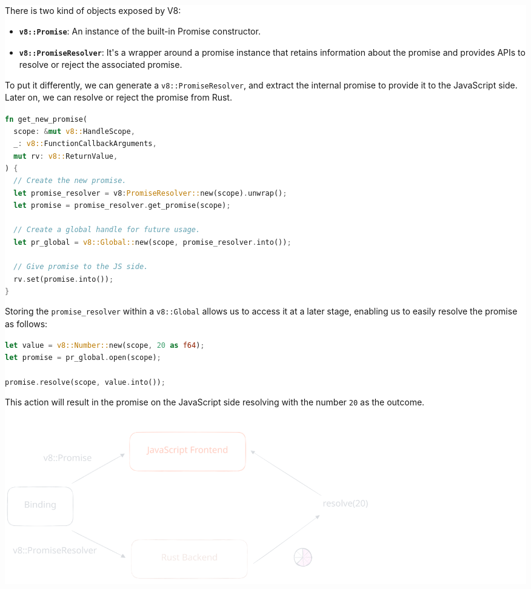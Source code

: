 There is two kind of objects exposed by V8:

- **`v8::Promise`**: An instance of the built-in Promise constructor.

- **`v8::PromiseResolver`**: It's a wrapper around a promise instance that retains information about the promise and provides APIs to resolve or reject the associated promise.

To put it differently, we can generate a `v8::PromiseResolver`, and extract the internal promise to provide it to the JavaScript side. Later on, we can resolve or reject the promise from Rust.

```rust
fn get_new_promise(
  scope: &mut v8::HandleScope,
  _: v8::FunctionCallbackArguments,
  mut rv: v8::ReturnValue,
) {
  // Create the new promise.
  let promise_resolver = v8:PromiseResolver::new(scope).unwrap();
  let promise = promise_resolver.get_promise(scope);

  // Create a global handle for future usage.
  let pr_global = v8::Global::new(scope, promise_resolver.into());

  // Give promise to the JS side.
  rv.set(promise.into());
}
```

Storing the `promise_resolver` within a `v8::Global` allows us to access it at a later stage, enabling us to easily resolve the promise as follows:

```rust
let value = v8::Number::new(scope, 20 as f64);
let promise = pr_global.open(scope);

promise.resolve(scope, value.into());
```

This action will result in the promise on the JavaScript side resolving with the number `20` as the outcome.

<br />
<img src="./assets/the-runtime-05.svg" height="250px" />
<br />
